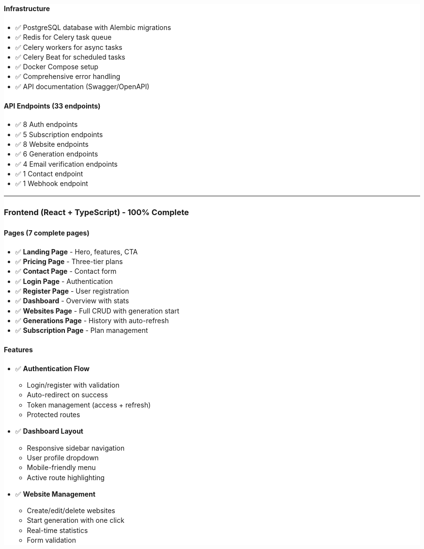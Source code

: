 #### Infrastructure
- ✅ PostgreSQL database with Alembic migrations
- ✅ Redis for Celery task queue
- ✅ Celery workers for async tasks
- ✅ Celery Beat for scheduled tasks
- ✅ Docker Compose setup
- ✅ Comprehensive error handling
- ✅ API documentation (Swagger/OpenAPI)

#### API Endpoints (33 endpoints)
- ✅ 8 Auth endpoints
- ✅ 5 Subscription endpoints
- ✅ 8 Website endpoints
- ✅ 6 Generation endpoints
- ✅ 4 Email verification endpoints
- ✅ 1 Contact endpoint
- ✅ 1 Webhook endpoint

---

### Frontend (React + TypeScript) - 100% Complete

#### Pages (7 complete pages)
- ✅ **Landing Page** - Hero, features, CTA
- ✅ **Pricing Page** - Three-tier plans
- ✅ **Contact Page** - Contact form
- ✅ **Login Page** - Authentication
- ✅ **Register Page** - User registration
- ✅ **Dashboard** - Overview with stats
- ✅ **Websites Page** - Full CRUD with generation start
- ✅ **Generations Page** - History with auto-refresh
- ✅ **Subscription Page** - Plan management

#### Features
- ✅ **Authentication Flow**
  - Login/register with validation
  - Auto-redirect on success
  - Token management (access + refresh)
  - Protected routes
  
- ✅ **Dashboard Layout**
  - Responsive sidebar navigation
  - User profile dropdown
  - Mobile-friendly menu
  - Active route highlighting
  
- ✅ **Website Management**
  - Create/edit/delete websites
  - Start generation with one click
  - Real-time statistics
  - Form validation
  